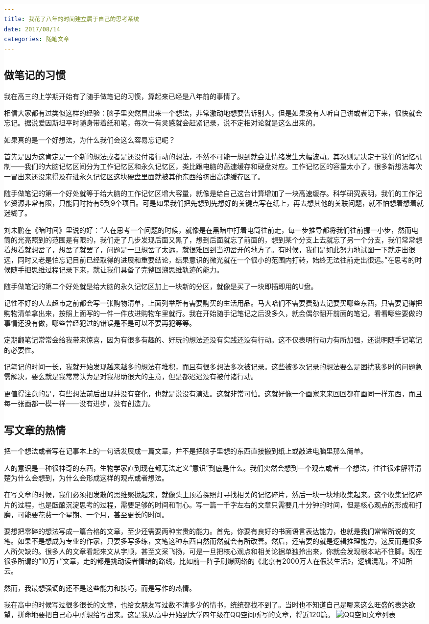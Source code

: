 ```yaml
---
title: 我花了八年的时间建立属于自己的思考系统
date: 2017/08/14
categories: 随笔文章
---
```


## 做笔记的习惯

我在高三的上学期开始有了随手做笔记的习惯，算起来已经是八年前的事情了。



相信大家都有过类似这样的经验：脑子里突然冒出来一个想法，非常激动地想要告诉别人，但是如果没有人听自己讲或者记下来，很快就会忘记。据说爱因斯坦平时随身带着纸和笔，每次一有灵感就会赶紧记录，说不定相对论就是这么出来的。

如果真的是一个好想法，为什么我们会这么容易忘记呢？

首先是因为这肯定是一个新的想法或者是还没付诸行动的想法，不然不可能一想到就会让情绪发生大幅波动。其次则是决定于我们的记忆机制——我们的大脑记忆区间分为工作记忆区和永久记忆区，类比跟电脑的高速缓存和硬盘对应。工作记忆区的容量太小了，很多新想法每次一冒出来还没来得及存进永久记忆区这块硬盘里面就被其他东西给挤出高速缓存区了。

随手做笔记的第一个好处就等于给大脑的工作记忆区增大容量，就像是给自己这台计算增加了一块高速缓存。科学研究表明，我们的工作记忆资源非常有限，只能同时持有5到9个项目。可是如果我们把先想到先想好的关键点写在纸上，再去想其他的关联问题，就不怕想着想着就迷糊了。

刘未鹏在《暗时间》里说的好：“人在思考一个问题的时候，就像是在黑暗中打着电筒往前走，每一步推导都将我们往前挪一小步，然而电筒的光亮照到的范围是有限的，我们走了几步发现后面又黑了，想到后面就忘了前面的，想到某个分支上去就忘了另一个分支，我们常常想着想着就想岔了，想岔了就罢了，问题是一旦想岔了太远，就很难回到当初岔开的地方了。有时候，我们是如此努力地试图一下就走出很远，同时又老是怕忘记目前已经取得的进展和重要结论，结果意识的微光就在一个很小的范围内打转，始终无法往前走出很远。”在思考的时候随手把思维过程记录下来，就让我们具备了完整回溯思维轨迹的能力。

随手做笔记的第二个好处就是给大脑的永久记忆区加上一块新的分区，就像是买了一块即插即用的U盘。

记性不好的人去超市之前都会写一张购物清单，上面列举所有需要购买的生活用品。马大哈们不需要费劲去记要买哪些东西，只需要记得把购物清单拿出来，按照上面写的一件一件放进购物车里就行。我在开始随手记笔记之后没多久，就会偶尔翻开前面的笔记，看看哪些要做的事情还没有做，哪些曾经犯过的错误是不是可以不要再犯等等。

定期翻笔记常常会给我带来惊喜，因为有很多有趣的、好玩的想法还没有实践还没有行动。这不仅表明行动力有所加强，还说明随手记笔记的必要性。

记笔记的时间一长，我就开始发现越来越多的想法在堆积，而且有很多想法多次被记录。这些被多次记录的想法要么是困扰我多时的问题急需解决，要么就是我常常认为是对我帮助很大的主意，但是都迟迟没有被付诸行动。

更值得注意的是，有些想法前后出现并没有变化，也就是说没有演进。这就非常可怕。这就好像一个画家来来回回都在画同一样东西，而且每一张画都一模一样——没有进步，没有创造力。

## 写文章的热情

把一个想法或者写在记事本上的一句话发展成一篇文章，并不是把脑子里想的东西直接搬到纸上或敲进电脑里那么简单。

人的意识是一种很神奇的东西，生物学家直到现在都无法定义“意识”到底是什么。我们突然会想到一个观点或者一个想法，往往很难解释清楚为什么会想到，为什么会形成这样的观点或者想法。

在写文章的时候，我们必须把发散的思维聚拢起来，就像头上顶着探照灯寻找相关的记忆碎片，然后一块一块地收集起来。这个收集记忆碎片的过程，也是酝酿沉淀思考的过程，需要足够的时间和耐心。写一篇一千字左右的文章只需要几十分钟的时间，但是核心观点的形成和打磨，可能要花费一个星期、一个月，甚至更长的时间。

要想把零碎的想法写成一篇合格的文章，至少还需要两种宝贵的能力。首先，你要有良好的书面语言表达能力，也就是我们常常所说的文笔。如果不是想成为专业的作家，只要多写多练，文笔这种东西自然而然就会有所改善。然后，还需要的就是逻辑推理能力，这反而是很多人所欠缺的。很多人的文章看起来文从字顺，甚至文采飞扬，可是一旦把核心观点和相关论据单独拎出来，你就会发现根本站不住脚。现在很多所谓的“10万+”文章，走的都是挑动读者情绪的路线，比如前一阵子刷爆网络的《北京有2000万人在假装生活》，逻辑混乱，不知所云。

然而，我最想强调的还不是这些能力和技巧，而是写作的热情。

我在高中的时候写过很多很长的文章，也给女朋友写过数不清多少的情书，统统都找不到了。当时也不知道自己是哪来这么旺盛的表达欲望，拼命地要把自己心中所想给写出来。这是我从高中开始到大学四年级在QQ空间所写的文章，将近120篇。
![QQ空间文章列表](http://p0zshkwk1.bkt.clouddn.com/17-12-15/94089943.jpg)
